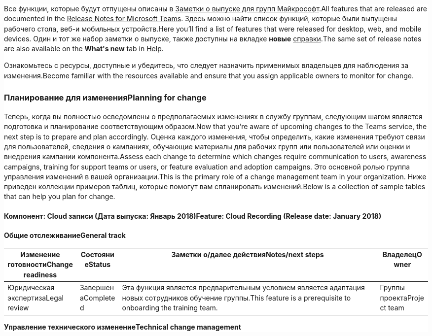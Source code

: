 <span data-ttu-id="4875c-244">Все функции, которые будут отпущены описаны в [Заметки о выпуске для групп Майкрософт](https://support.office.com/article/Release-notes-for-Microsoft-Teams-d7092a6d-c896-424c-b362-a472d5f105de).</span><span class="sxs-lookup"><span data-stu-id="4875c-244">All features that are released are documented in the [Release Notes for Microsoft Teams](https://support.office.com/article/Release-notes-for-Microsoft-Teams-d7092a6d-c896-424c-b362-a472d5f105de).</span></span>
<span data-ttu-id="4875c-245">Здесь можно найти список функций, которые были выпущены рабочего стола, веб-и мобильных устройств.</span><span class="sxs-lookup"><span data-stu-id="4875c-245">Here you’ll find a list of features that were released for desktop, web, and mobile devices.</span></span> <span data-ttu-id="4875c-246">Один и тот же набор заметки о выпуске, также доступны на вкладке **новые** [справки](get-help-in-microsoft-teams.md).</span><span class="sxs-lookup"><span data-stu-id="4875c-246">The same set of release notes are also available on the **What's new** tab in [Help](get-help-in-microsoft-teams.md).</span></span>

<span data-ttu-id="4875c-247">Ознакомьтесь с ресурсы, доступные и убедитесь, что следует назначить применимых владельцев для наблюдения за изменения.</span><span class="sxs-lookup"><span data-stu-id="4875c-247">Become familiar with the resources available and ensure that you assign applicable owners to monitor for change.</span></span>

### <a name="planning-for-change"></a><span data-ttu-id="4875c-248">Планирование для изменения</span><span class="sxs-lookup"><span data-stu-id="4875c-248">Planning for change</span></span>

<span data-ttu-id="4875c-249">Теперь, когда вы полностью осведомлены о предполагаемых изменениях в службу группам, следующим шагом является подготовка и планирование соответствующим образом.</span><span class="sxs-lookup"><span data-stu-id="4875c-249">Now that you’re aware of upcoming changes to the Teams service, the next step is to prepare and plan accordingly.</span></span> <span data-ttu-id="4875c-250">Оценка каждого изменения, чтобы определить, какие изменения требуют связи для пользователей, сведения о кампаниях, обучающие материалы для рабочих групп или пользователей или оценки и внедрения кампании компонента.</span><span class="sxs-lookup"><span data-stu-id="4875c-250">Assess each change to determine which changes require communication to users, awareness campaigns, training for support teams or users, or feature evaluation and adoption campaigns.</span></span> <span data-ttu-id="4875c-251">Это основной ролью группа управления изменений в вашей организации.</span><span class="sxs-lookup"><span data-stu-id="4875c-251">This is the primary role of a change management team in your organization.</span></span> <span data-ttu-id="4875c-252">Ниже приведен коллекции примеров таблиц, которые помогут вам спланировать изменений.</span><span class="sxs-lookup"><span data-stu-id="4875c-252">Below is a collection of sample tables that can help you plan for change.</span></span>

#### <a name="feature-cloud-recording-release-date-january-2018"></a><span data-ttu-id="4875c-253">Компонент: Cloud записи (Дата выпуска: Январь 2018)</span><span class="sxs-lookup"><span data-stu-id="4875c-253">Feature: Cloud Recording (Release date: January 2018)</span></span>

<span data-ttu-id="4875c-254">**Общие отслеживание**</span><span class="sxs-lookup"><span data-stu-id="4875c-254">**General track**</span></span>

| <span data-ttu-id="4875c-255">Изменение готовности</span><span class="sxs-lookup"><span data-stu-id="4875c-255">Change readiness</span></span> | <span data-ttu-id="4875c-256">Состояние</span><span class="sxs-lookup"><span data-stu-id="4875c-256">Status</span></span>   | <span data-ttu-id="4875c-257">Заметки о/далее действия</span><span class="sxs-lookup"><span data-stu-id="4875c-257">Notes/next steps</span></span> | <span data-ttu-id="4875c-258">Владелец</span><span class="sxs-lookup"><span data-stu-id="4875c-258">Owner</span></span> |
|----|----|----|-----|
| <span data-ttu-id="4875c-259">Юридическая экспертиза</span><span class="sxs-lookup"><span data-stu-id="4875c-259">Legal review</span></span>   | <span data-ttu-id="4875c-260">Завершена</span><span class="sxs-lookup"><span data-stu-id="4875c-260">Completed</span></span>     | <span data-ttu-id="4875c-261">Эта функция является предварительным условием является адаптация новых сотрудников обучение группы.</span><span class="sxs-lookup"><span data-stu-id="4875c-261">This feature is a prerequisite to onboarding the training team.</span></span> | <span data-ttu-id="4875c-262">Группы проекта</span><span class="sxs-lookup"><span data-stu-id="4875c-262">Project team</span></span>  |

<span data-ttu-id="4875c-263">**Управление технического изменение**</span><span class="sxs-lookup"><span data-stu-id="4875c-263">**Technical change management**</span></span>
